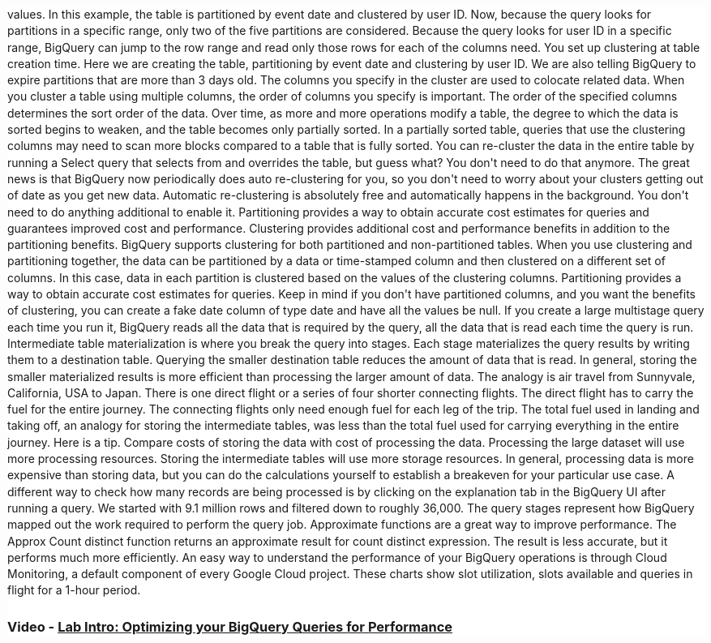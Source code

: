 values. In this example, the table is partitioned by event date and clustered by user ID. Now, because the query looks for partitions in a specific range, only two of the five partitions are considered. Because the query looks for user ID in a specific range, BigQuery can jump to the row range and read only those rows for each of the columns need. You set up clustering at table creation time. Here we are creating the table, partitioning by event date and clustering by user ID. We are also telling BigQuery to expire partitions that are more than 3 days old. The columns you specify in the cluster are used to colocate related data. When you cluster a table using multiple columns, the order of columns you specify is important. The order of the specified columns determines the sort order of the data. Over time, as more and more operations modify a table, the degree to which the data is sorted begins to weaken, and the table becomes only partially sorted. In a partially sorted table, queries that use the clustering columns may need to scan more blocks compared to a table that is fully sorted. You can re-cluster the data in the entire table by running a Select query that selects from and overrides the table, but guess what? You don't need to do that anymore. The great news is that BigQuery now periodically does auto re-clustering for you, so you don't need to worry about your clusters getting out of date as you get new data. Automatic re-clustering is absolutely free and automatically happens in the background. You don't need to do anything additional to enable it. Partitioning provides a way to obtain accurate cost estimates for queries and guarantees improved cost and performance. Clustering provides additional cost and performance benefits in addition to the partitioning benefits. BigQuery supports clustering for both partitioned and non-partitioned tables. When you use clustering and partitioning together, the data can be partitioned by a data or time-stamped column and then clustered on a different set of columns. In this case, data in each partition is clustered based on the values of the clustering columns. Partitioning provides a way to obtain accurate cost estimates for queries. Keep in mind if you don't have partitioned columns, and you want the benefits of clustering, you can create a fake date column of type date and have all the values be null. If you create a large multistage query each time you run it, BigQuery reads all the data that is required by the query, all the data that is read each time the query is run. Intermediate table materialization is where you break the query into stages. Each stage materializes the query results by writing them to a destination table. Querying the smaller destination table reduces the amount of data that is read. In general, storing the smaller materialized results is more efficient than processing the larger amount of data. The analogy is air travel from Sunnyvale, California, USA to Japan. There is one direct flight or a series of four shorter connecting flights. The direct flight has to carry the fuel for the entire journey. The connecting flights only need enough fuel for each leg of the trip. The total fuel used in landing and taking off, an analogy for storing the intermediate tables, was less than the total fuel used for carrying everything in the entire journey. Here is a tip. Compare costs of storing the data with cost of processing the data. Processing the large dataset will use more processing resources. Storing the intermediate tables will use more storage resources. In general, processing data is more expensive than storing data, but you can do the calculations yourself to establish a breakeven for your particular use case. A different way to check how many records are being processed is by clicking on the explanation tab in the BigQuery UI after running a query. We started with 9.1 million rows and filtered down to roughly 36,000. The query stages represent how BigQuery mapped out the work required to perform the query job. Approximate functions are a great way to improve performance. The Approx Count distinct function returns an approximate result for count distinct expression. The result is less accurate, but it performs much more efficiently. An easy way to understand the performance of your BigQuery operations is through Cloud Monitoring, a default component of every Google Cloud project. These charts show slot utilization, slots available and queries in flight for a 1-hour period.

### Video - [Lab Intro: Optimizing your BigQuery Queries for Performance](https://www.cloudskillsboost.google/course_templates/52/video/521657)

